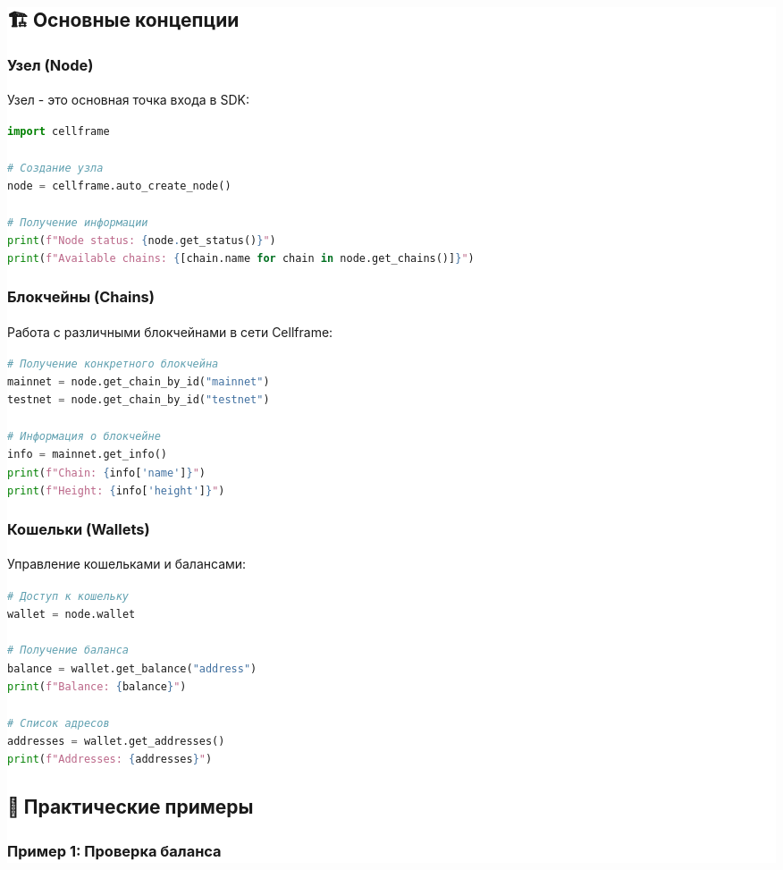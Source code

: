 ## 🏗️ Основные концепции

### Узел (Node)

Узел - это основная точка входа в SDK:

```python
import cellframe

# Создание узла
node = cellframe.auto_create_node()

# Получение информации
print(f"Node status: {node.get_status()}")
print(f"Available chains: {[chain.name for chain in node.get_chains()]}")
```

### Блокчейны (Chains)

Работа с различными блокчейнами в сети Cellframe:

```python
# Получение конкретного блокчейна
mainnet = node.get_chain_by_id("mainnet")
testnet = node.get_chain_by_id("testnet")

# Информация о блокчейне
info = mainnet.get_info()
print(f"Chain: {info['name']}")
print(f"Height: {info['height']}")
```

### Кошельки (Wallets)

Управление кошельками и балансами:

```python
# Доступ к кошельку
wallet = node.wallet

# Получение баланса
balance = wallet.get_balance("address")
print(f"Balance: {balance}")

# Список адресов
addresses = wallet.get_addresses()
print(f"Addresses: {addresses}")
```

## 🔧 Практические примеры

### Пример 1: Проверка баланса
